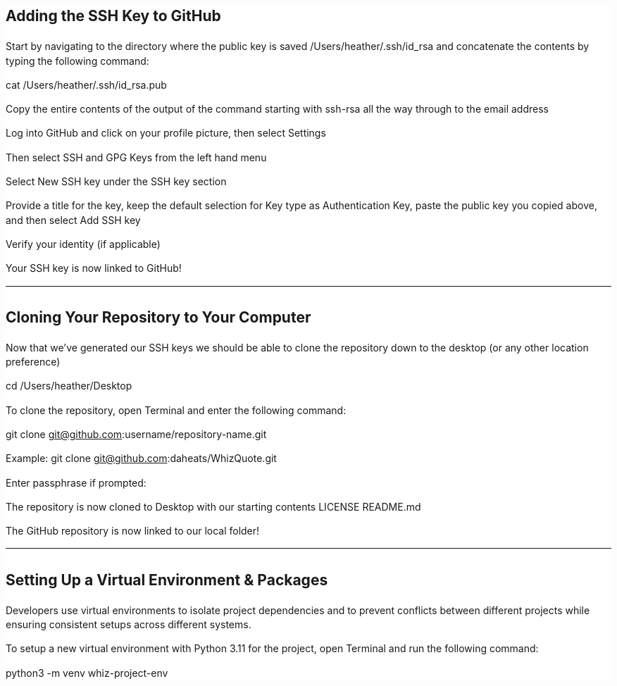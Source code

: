 
## Adding the SSH Key to GitHub

Start by navigating to the directory where the public key is saved /Users/heather/.ssh/id_rsa and concatenate the contents by typing the following command:

cat /Users/heather/.ssh/id_rsa.pub

Copy the entire contents of the output of the command starting with ssh-rsa all the way through to the email address

Log into GitHub and click on your profile picture, then select Settings 

Then select SSH and GPG Keys from the left hand menu

Select New SSH key under the SSH key section

Provide a title for the key, keep the default selection for Key type as Authentication Key, paste the public key you copied above, and then select Add SSH key

Verify your identity (if applicable) 

Your SSH key is now linked to GitHub!

---

## Cloning Your Repository to Your Computer

Now that we’ve generated our SSH keys we should be able to clone the repository down to the desktop (or any other location preference)

cd /Users/heather/Desktop

To clone the repository, open Terminal and enter the following command:

git clone git@github.com:username/repository-name.git

Example:
git clone git@github.com:daheats/WhizQuote.git

Enter passphrase if prompted:

The repository is now cloned to Desktop with our starting contents
LICENSE
README.md

The GitHub repository is now linked to our local folder! 

---

## Setting Up a Virtual Environment & Packages

Developers use virtual environments to isolate project dependencies and to prevent conflicts between different projects while ensuring consistent setups across different systems.

To setup a new virtual environment with Python 3.11 for the project, open Terminal and run the following command:

python3 -m venv whiz-project-env
